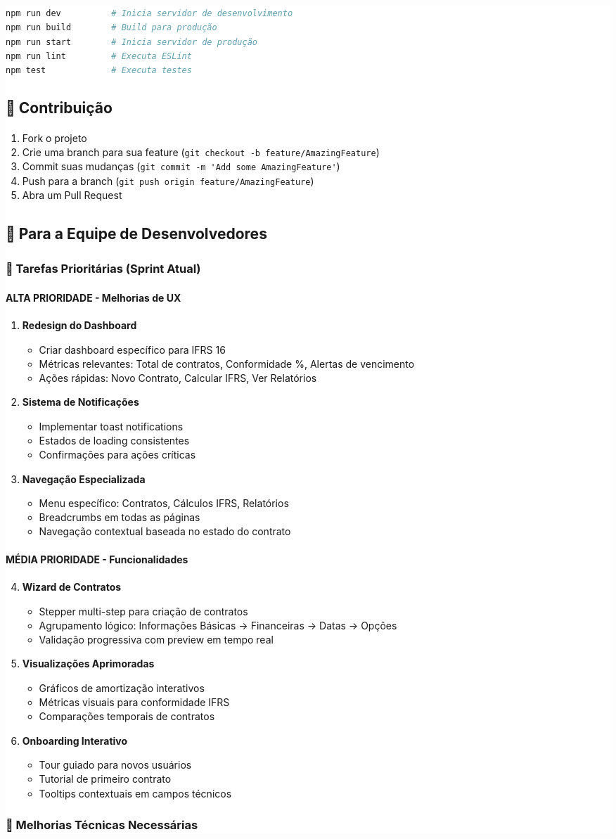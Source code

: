 ```bash
npm run dev          # Inicia servidor de desenvolvimento
npm run build        # Build para produção
npm run start        # Inicia servidor de produção
npm run lint         # Executa ESLint
npm test             # Executa testes
```

## 🤝 Contribuição

1. Fork o projeto
2. Crie uma branch para sua feature (`git checkout -b feature/AmazingFeature`)
3. Commit suas mudanças (`git commit -m 'Add some AmazingFeature'`)
4. Push para a branch (`git push origin feature/AmazingFeature`)
5. Abra um Pull Request

## 👥 Para a Equipe de Desenvolvedores

### 🎯 Tarefas Prioritárias (Sprint Atual)

#### **ALTA PRIORIDADE - Melhorias de UX**
1. **Redesign do Dashboard** 
   - Criar dashboard específico para IFRS 16
   - Métricas relevantes: Total de contratos, Conformidade %, Alertas de vencimento
   - Ações rápidas: Novo Contrato, Calcular IFRS, Ver Relatórios

2. **Sistema de Notificações**
   - Implementar toast notifications
   - Estados de loading consistentes
   - Confirmações para ações críticas

3. **Navegação Especializada**
   - Menu específico: Contratos, Cálculos IFRS, Relatórios
   - Breadcrumbs em todas as páginas
   - Navegação contextual baseada no estado do contrato

#### **MÉDIA PRIORIDADE - Funcionalidades**
4. **Wizard de Contratos**
   - Stepper multi-step para criação de contratos
   - Agrupamento lógico: Informações Básicas → Financeiras → Datas → Opções
   - Validação progressiva com preview em tempo real

5. **Visualizações Aprimoradas**
   - Gráficos de amortização interativos
   - Métricas visuais para conformidade IFRS
   - Comparações temporais de contratos

6. **Onboarding Interativo**
   - Tour guiado para novos usuários
   - Tutorial de primeiro contrato
   - Tooltips contextuais em campos técnicos

### 🔧 Melhorias Técnicas Necessárias
